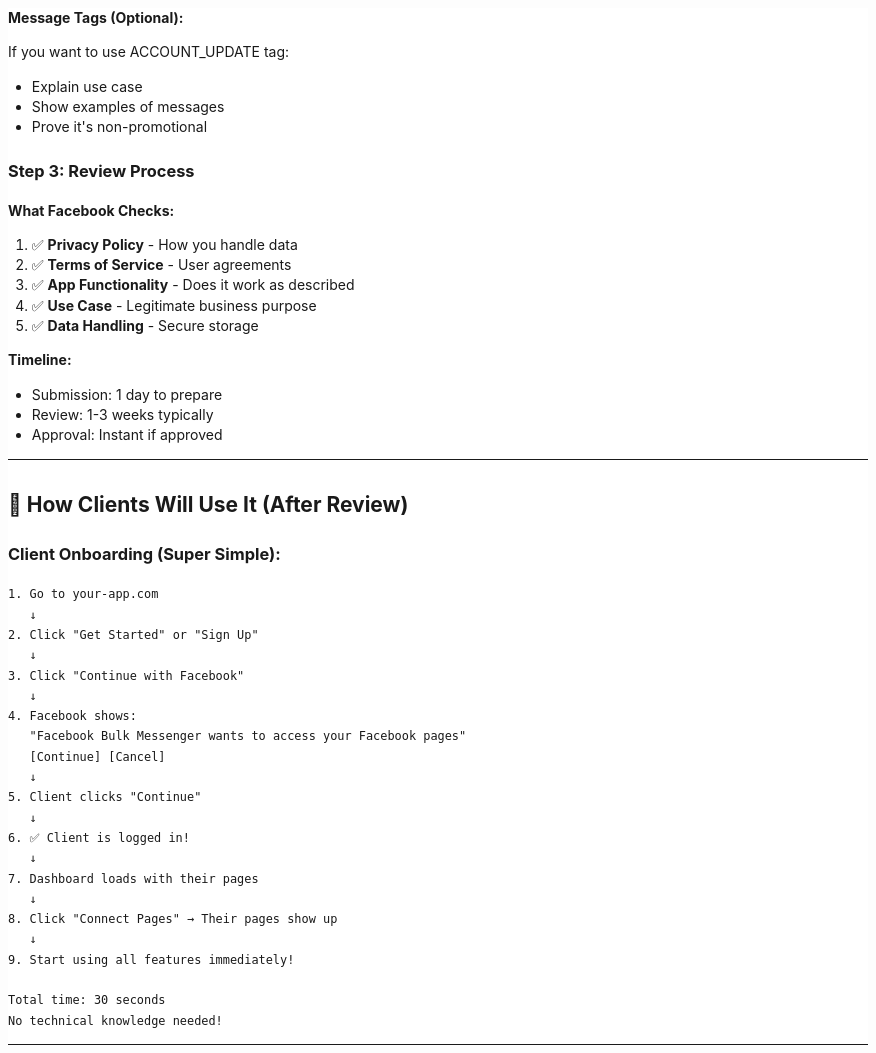 **Message Tags (Optional):**

If you want to use ACCOUNT_UPDATE tag:
- Explain use case
- Show examples of messages
- Prove it's non-promotional

### **Step 3: Review Process**

**What Facebook Checks:**

1. ✅ **Privacy Policy** - How you handle data
2. ✅ **Terms of Service** - User agreements
3. ✅ **App Functionality** - Does it work as described
4. ✅ **Use Case** - Legitimate business purpose
5. ✅ **Data Handling** - Secure storage

**Timeline:**
- Submission: 1 day to prepare
- Review: 1-3 weeks typically
- Approval: Instant if approved

---

## 📝 How Clients Will Use It (After Review)

### **Client Onboarding (Super Simple):**

```
1. Go to your-app.com
   ↓
2. Click "Get Started" or "Sign Up"
   ↓
3. Click "Continue with Facebook"
   ↓
4. Facebook shows:
   "Facebook Bulk Messenger wants to access your Facebook pages"
   [Continue] [Cancel]
   ↓
5. Client clicks "Continue"
   ↓
6. ✅ Client is logged in!
   ↓
7. Dashboard loads with their pages
   ↓
8. Click "Connect Pages" → Their pages show up
   ↓
9. Start using all features immediately!

Total time: 30 seconds
No technical knowledge needed!
```

---